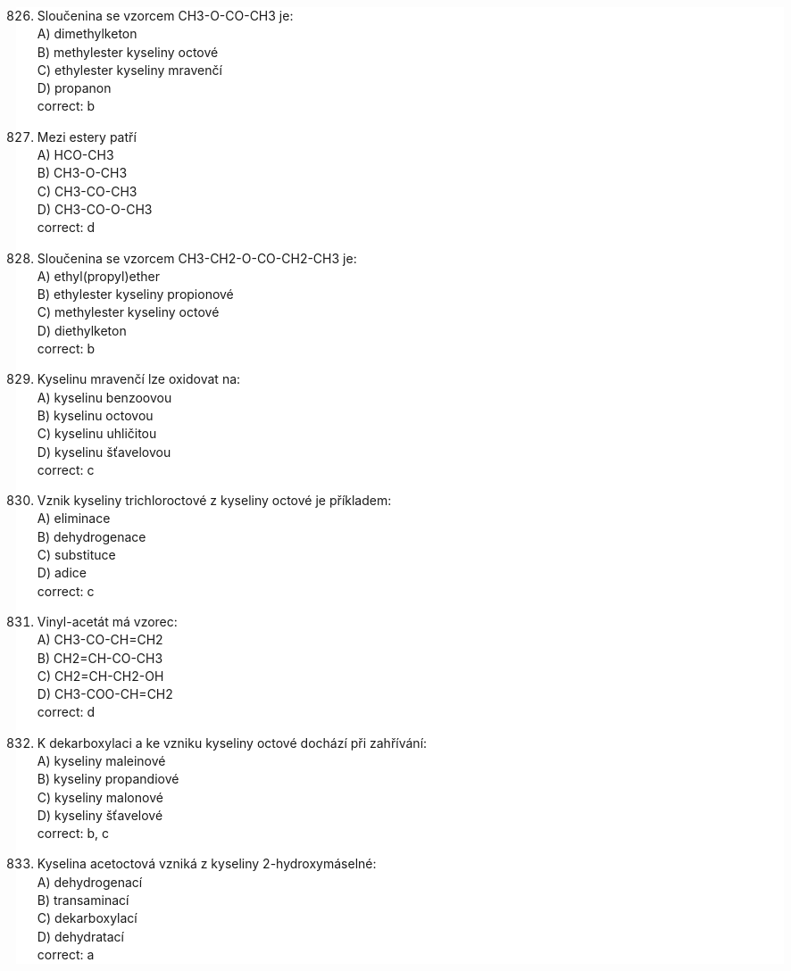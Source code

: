 826. Sloučenina se vzorcem CH3-O-CO-CH3 je:  
A) dimethylketon  
B) methylester kyseliny octové  
C) ethylester kyseliny mravenčí  
D) propanon  
correct: b  
  
827. Mezi estery patří  
A) HCO-CH3  
B) CH3-O-CH3  
C) CH3-CO-CH3  
D) CH3-CO-O-CH3  
correct: d  
  
828. Sloučenina se vzorcem CH3-CH2-O-CO-CH2-CH3 je:  
A) ethyl(propyl)ether  
B) ethylester kyseliny propionové  
C) methylester kyseliny octové  
D) diethylketon  
correct: b  
  
829. Kyselinu mravenčí lze oxidovat na:  
A) kyselinu benzoovou  
B) kyselinu octovou  
C) kyselinu uhličitou  
D) kyselinu šťavelovou  
correct: c  
  
830. Vznik kyseliny trichloroctové z kyseliny octové je příkladem:  
A) eliminace  
B) dehydrogenace  
C) substituce  
D) adice  
correct: c  
  
831. Vinyl-acetát má vzorec:  
A) CH3-CO-CH=CH2  
B) CH2=CH-CO-CH3  
C) CH2=CH-CH2-OH  
D) CH3-COO-CH=CH2  
correct: d  
  
832. K dekarboxylaci a ke vzniku kyseliny octové dochází při zahřívání:  
A) kyseliny maleinové  
B) kyseliny propandiové  
C) kyseliny malonové  
D) kyseliny šťavelové  
correct: b, c  
  
833. Kyselina acetoctová vzniká z kyseliny 2-hydroxymáselné:  
A) dehydrogenací  
B) transaminací  
C) dekarboxylací  
D) dehydratací  
correct: a  
  